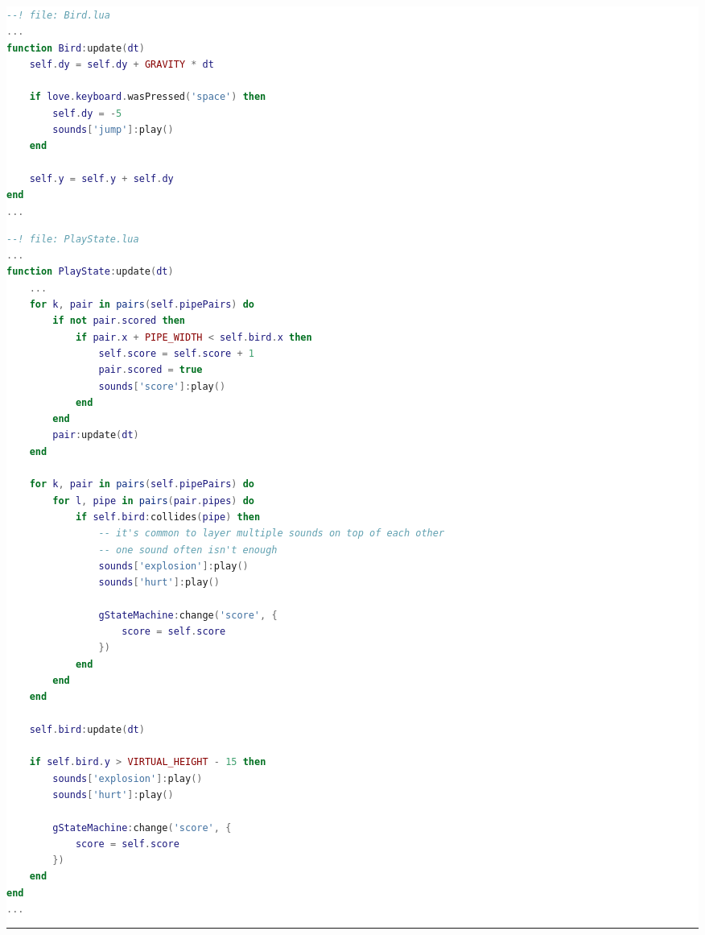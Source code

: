 ```lua
--! file: Bird.lua
...
function Bird:update(dt)
	self.dy = self.dy + GRAVITY * dt
	
	if love.keyboard.wasPressed('space') then
		self.dy = -5
		sounds['jump']:play()
	end
	
	self.y = self.y + self.dy
end
...
```

```lua
--! file: PlayState.lua
...
function PlayState:update(dt)
	...
	for k, pair in pairs(self.pipePairs) do
		if not pair.scored then
			if pair.x + PIPE_WIDTH < self.bird.x then
				self.score = self.score + 1
				pair.scored = true
				sounds['score']:play()
			end
		end
		pair:update(dt)
	end
	
	for k, pair in pairs(self.pipePairs) do
		for l, pipe in pairs(pair.pipes) do
			if self.bird:collides(pipe) then
				-- it's common to layer multiple sounds on top of each other
				-- one sound often isn't enough
				sounds['explosion']:play()
				sounds['hurt']:play()
				
				gStateMachine:change('score', {
					score = self.score
				})
			end
		end
	end
	
	self.bird:update(dt)
	
	if self.bird.y > VIRTUAL_HEIGHT - 15 then
		sounds['explosion']:play()
		sounds['hurt']:play()
		
		gStateMachine:change('score', {
			score = self.score
		})
	end
end
...
```
___
